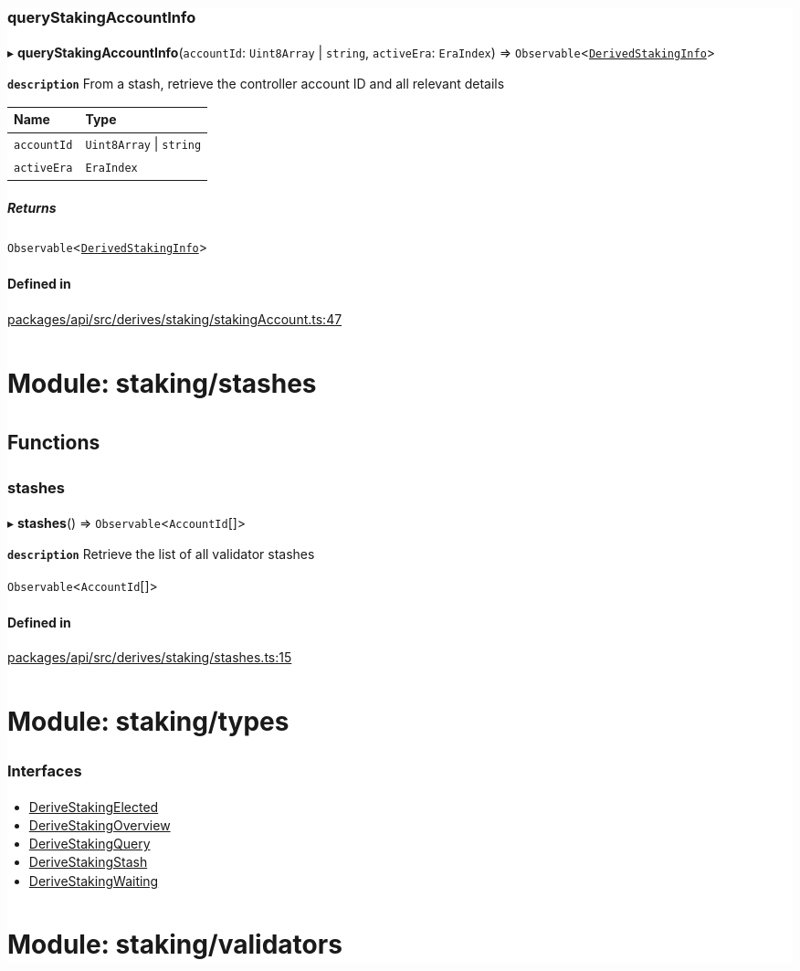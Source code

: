 ### queryStakingAccountInfo

▸ **queryStakingAccountInfo**(`accountId`: `Uint8Array` \| `string`, `activeEra`: `EraIndex`) => `Observable`<[`DerivedStakingInfo`](../interfaces/types.derivedstakinginfo.md)\>

**`description`** From a stash, retrieve the controller account ID and all relevant details


| Name | Type |
| :------ | :------ |
| `accountId` | `Uint8Array` \| `string` |
| `activeEra` | `EraIndex` |

##### Returns

`Observable`<[`DerivedStakingInfo`](../interfaces/types.derivedstakinginfo.md)\>

#### Defined in

[packages/api/src/derives/staking/stakingAccount.ts:47](https://github.com/cennznet/api.js/blob/d167385/packages/api/src/derives/staking/stakingAccount.ts#L47)

# Module: staking/stashes


## Functions

### stashes

▸ **stashes**() => `Observable`<`AccountId`[]\>

**`description`** Retrieve the list of all validator stashes


`Observable`<`AccountId`[]\>

#### Defined in

[packages/api/src/derives/staking/stashes.ts:15](https://github.com/cennznet/api.js/blob/d167385/packages/api/src/derives/staking/stashes.ts#L15)

# Module: staking/types


### Interfaces

- [DeriveStakingElected](../interfaces/staking_types.derivestakingelected.md)
- [DeriveStakingOverview](../interfaces/staking_types.derivestakingoverview.md)
- [DeriveStakingQuery](../interfaces/staking_types.derivestakingquery.md)
- [DeriveStakingStash](../interfaces/staking_types.derivestakingstash.md)
- [DeriveStakingWaiting](../interfaces/staking_types.derivestakingwaiting.md)

# Module: staking/validators
